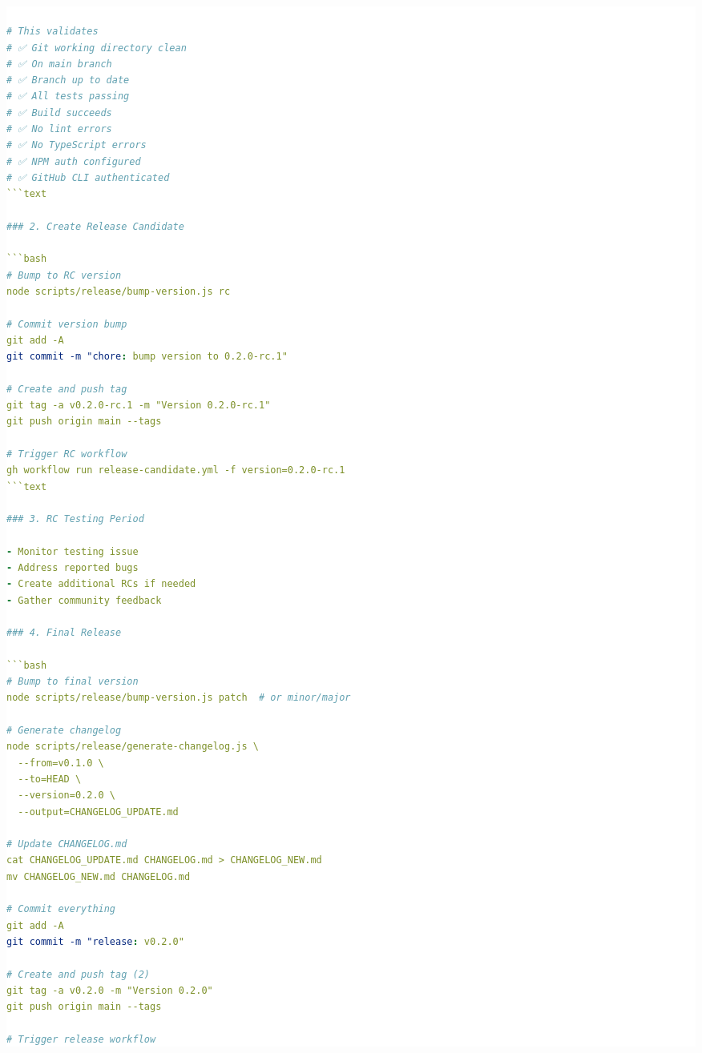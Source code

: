 `````yaml

# This validates
# ✅ Git working directory clean
# ✅ On main branch
# ✅ Branch up to date
# ✅ All tests passing
# ✅ Build succeeds
# ✅ No lint errors
# ✅ No TypeScript errors
# ✅ NPM auth configured
# ✅ GitHub CLI authenticated
```text

### 2. Create Release Candidate

```bash
# Bump to RC version
node scripts/release/bump-version.js rc

# Commit version bump
git add -A
git commit -m "chore: bump version to 0.2.0-rc.1"

# Create and push tag
git tag -a v0.2.0-rc.1 -m "Version 0.2.0-rc.1"
git push origin main --tags

# Trigger RC workflow
gh workflow run release-candidate.yml -f version=0.2.0-rc.1
```text

### 3. RC Testing Period

- Monitor testing issue
- Address reported bugs
- Create additional RCs if needed
- Gather community feedback

### 4. Final Release

```bash
# Bump to final version
node scripts/release/bump-version.js patch  # or minor/major

# Generate changelog
node scripts/release/generate-changelog.js \
  --from=v0.1.0 \
  --to=HEAD \
  --version=0.2.0 \
  --output=CHANGELOG_UPDATE.md

# Update CHANGELOG.md
cat CHANGELOG_UPDATE.md CHANGELOG.md > CHANGELOG_NEW.md
mv CHANGELOG_NEW.md CHANGELOG.md

# Commit everything
git add -A
git commit -m "release: v0.2.0"

# Create and push tag (2)
git tag -a v0.2.0 -m "Version 0.2.0"
git push origin main --tags

# Trigger release workflow
`````